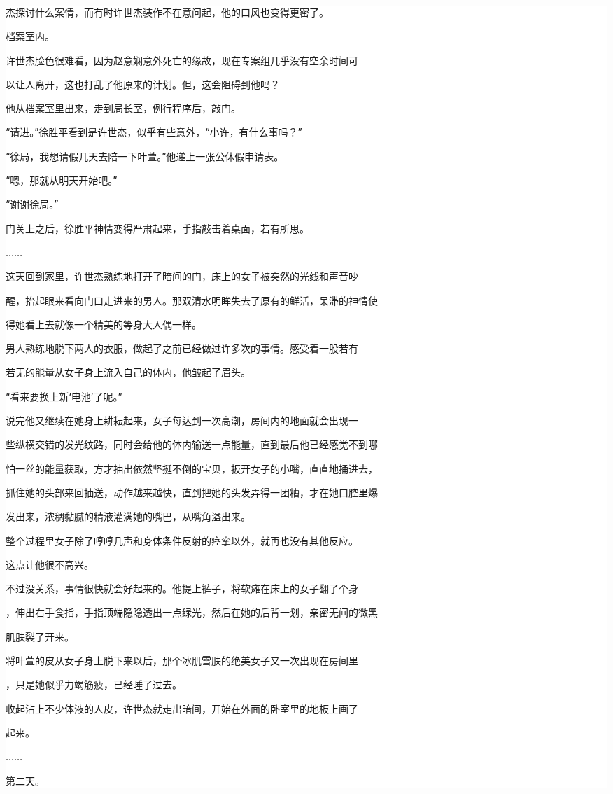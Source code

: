 杰探讨什么案情，而有时许世杰装作不在意问起，他的口风也变得更密了。

档案室内。

许世杰脸色很难看，因为赵意娴意外死亡的缘故，现在专案组几乎没有空余时间可

以让人离开，这也打乱了他原来的计划。但，这会阻碍到他吗？

他从档案室里出来，走到局长室，例行程序后，敲门。

“请进。”徐胜平看到是许世杰，似乎有些意外，“小许，有什么事吗？”

“徐局，我想请假几天去陪一下叶萱。”他递上一张公休假申请表。

“嗯，那就从明天开始吧。”

“谢谢徐局。”

门关上之后，徐胜平神情变得严肃起来，手指敲击着桌面，若有所思。

……

这天回到家里，许世杰熟练地打开了暗间的门，床上的女子被突然的光线和声音吵

醒，抬起眼来看向门口走进来的男人。那双清水明眸失去了原有的鲜活，呆滞的神情使

得她看上去就像一个精美的等身大人偶一样。

男人熟练地脱下两人的衣服，做起了之前已经做过许多次的事情。感受着一股若有

若无的能量从女子身上流入自己的体内，他皱起了眉头。

“看来要换上新‘电池’了呢。”

说完他又继续在她身上耕耘起来，女子每达到一次高潮，房间内的地面就会出现一

些纵横交错的发光纹路，同时会给他的体内输送一点能量，直到最后他已经感觉不到哪

怕一丝的能量获取，方才抽出依然坚挺不倒的宝贝，扳开女子的小嘴，直直地捅进去，

抓住她的头部来回抽送，动作越来越快，直到把她的头发弄得一团糟，才在她口腔里爆

发出来，浓稠黏腻的精液灌满她的嘴巴，从嘴角溢出来。

整个过程里女子除了哼哼几声和身体条件反射的痉挛以外，就再也没有其他反应。

这点让他很不高兴。

不过没关系，事情很快就会好起来的。他提上裤子，将软瘫在床上的女子翻了个身

，伸出右手食指，手指顶端隐隐透出一点绿光，然后在她的后背一划，亲密无间的微黑

肌肤裂了开来。

将叶萱的皮从女子身上脱下来以后，那个冰肌雪肤的绝美女子又一次出现在房间里

，只是她似乎力竭筋疲，已经睡了过去。

收起沾上不少体液的人皮，许世杰就走出暗间，开始在外面的卧室里的地板上画了

起来。

……

第二天。
